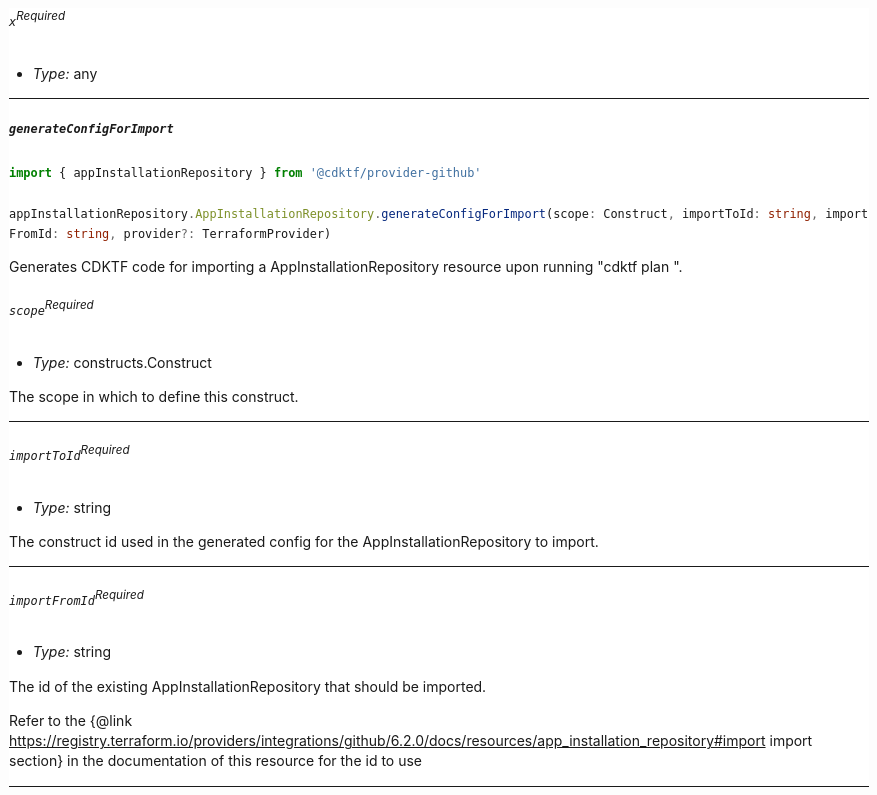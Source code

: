 ###### `x`<sup>Required</sup> <a name="x" id="@cdktf/provider-github.appInstallationRepository.AppInstallationRepository.isTerraformResource.parameter.x"></a>

- *Type:* any

---

##### `generateConfigForImport` <a name="generateConfigForImport" id="@cdktf/provider-github.appInstallationRepository.AppInstallationRepository.generateConfigForImport"></a>

```typescript
import { appInstallationRepository } from '@cdktf/provider-github'

appInstallationRepository.AppInstallationRepository.generateConfigForImport(scope: Construct, importToId: string, importFromId: string, provider?: TerraformProvider)
```

Generates CDKTF code for importing a AppInstallationRepository resource upon running "cdktf plan <stack-name>".

###### `scope`<sup>Required</sup> <a name="scope" id="@cdktf/provider-github.appInstallationRepository.AppInstallationRepository.generateConfigForImport.parameter.scope"></a>

- *Type:* constructs.Construct

The scope in which to define this construct.

---

###### `importToId`<sup>Required</sup> <a name="importToId" id="@cdktf/provider-github.appInstallationRepository.AppInstallationRepository.generateConfigForImport.parameter.importToId"></a>

- *Type:* string

The construct id used in the generated config for the AppInstallationRepository to import.

---

###### `importFromId`<sup>Required</sup> <a name="importFromId" id="@cdktf/provider-github.appInstallationRepository.AppInstallationRepository.generateConfigForImport.parameter.importFromId"></a>

- *Type:* string

The id of the existing AppInstallationRepository that should be imported.

Refer to the {@link https://registry.terraform.io/providers/integrations/github/6.2.0/docs/resources/app_installation_repository#import import section} in the documentation of this resource for the id to use

---
